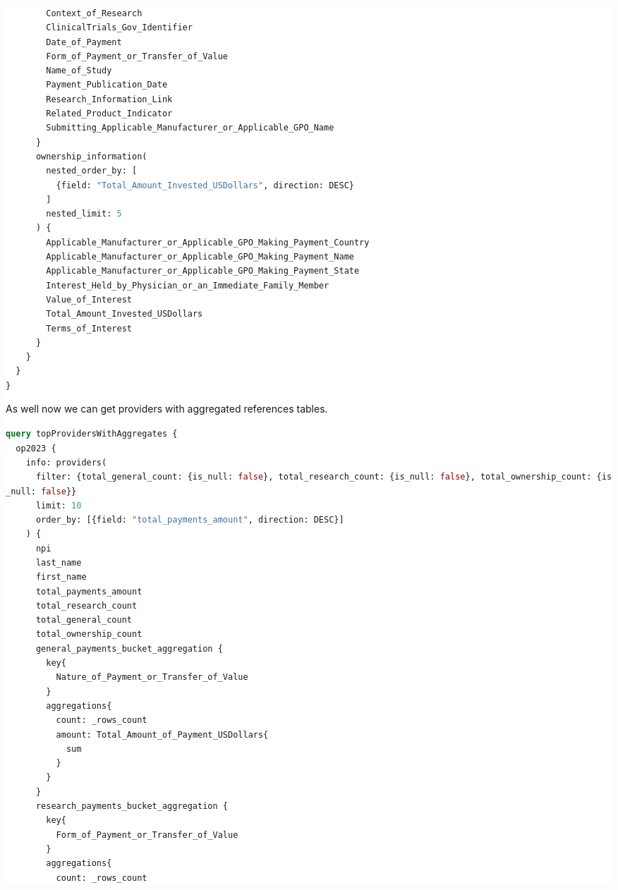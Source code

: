 ```graphql
        Context_of_Research
        ClinicalTrials_Gov_Identifier
        Date_of_Payment
        Form_of_Payment_or_Transfer_of_Value
        Name_of_Study
        Payment_Publication_Date
        Research_Information_Link
        Related_Product_Indicator
        Submitting_Applicable_Manufacturer_or_Applicable_GPO_Name
      }
      ownership_information(
        nested_order_by: [
          {field: "Total_Amount_Invested_USDollars", direction: DESC}
        ]
        nested_limit: 5
      ) {
        Applicable_Manufacturer_or_Applicable_GPO_Making_Payment_Country
        Applicable_Manufacturer_or_Applicable_GPO_Making_Payment_Name
        Applicable_Manufacturer_or_Applicable_GPO_Making_Payment_State
        Interest_Held_by_Physician_or_an_Immediate_Family_Member
        Value_of_Interest
        Total_Amount_Invested_USDollars
        Terms_of_Interest
      }
    }
  }
}
```

As well now we can get providers with aggregated references tables.

```graphql
query topProvidersWithAggregates {
  op2023 {
    info: providers(
      filter: {total_general_count: {is_null: false}, total_research_count: {is_null: false}, total_ownership_count: {is_null: false}}
      limit: 10
      order_by: [{field: "total_payments_amount", direction: DESC}]
    ) {
      npi
      last_name
      first_name
      total_payments_amount
      total_research_count
      total_general_count
      total_ownership_count
      general_payments_bucket_aggregation {
        key{
          Nature_of_Payment_or_Transfer_of_Value
        }
        aggregations{
          count: _rows_count
          amount: Total_Amount_of_Payment_USDollars{
            sum
          }        
        }
      }
      research_payments_bucket_aggregation {
        key{
          Form_of_Payment_or_Transfer_of_Value
        }
        aggregations{
          count: _rows_count
```